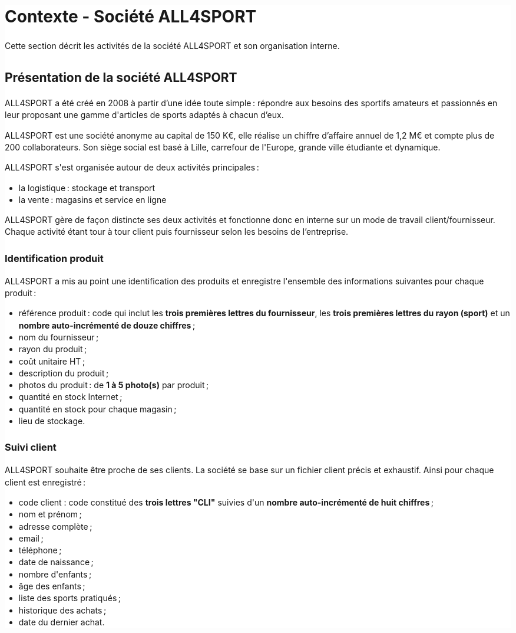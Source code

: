 # Contexte - Société ALL4SPORT

Cette section décrit les activités de la société ALL4SPORT et son organisation interne.

## Présentation de la société ALL4SPORT

ALL4SPORT a été créé en 2008 à partir d’une idée toute simple : répondre aux besoins des sportifs amateurs et passionnés en leur proposant une gamme d'articles de sports adaptés à chacun d’eux.

ALL4SPORT est une société anonyme au capital de 150 K€, elle réalise un chiffre d’affaire annuel de 1,2 M€ et compte plus de 200 collaborateurs. Son siège social est basé à Lille, carrefour de l'Europe, grande ville étudiante et dynamique.

ALL4SPORT s'est organisée autour de deux activités principales :

- la logistique : stockage et transport
- la vente : magasins et service en ligne

ALL4SPORT gère de façon distincte ses deux activités et fonctionne donc en interne sur un mode de travail client/fournisseur. Chaque activité étant tour à tour client puis fournisseur selon les besoins de l’entreprise.

### Identification produit

ALL4SPORT a mis au point une identification des produits et enregistre l'ensemble des informations suivantes pour chaque produit :

- référence produit : code qui inclut les **trois premières lettres du fournisseur**, les **trois premières lettres du rayon (sport)** et un **nombre auto-incrémenté de douze chiffres** ;
- nom du fournisseur ;
- rayon du produit ;
- coût unitaire HT ;
- description du produit ;
- photos du produit : de **1 à 5 photo(s)** par produit ;
- quantité en stock Internet ;
- quantité en stock pour chaque magasin ;
- lieu de stockage.

### Suivi client

ALL4SPORT souhaite être proche de ses clients. La société se base sur un fichier client précis et exhaustif. Ainsi pour chaque client est enregistré :

- code client : code constitué des **trois lettres "CLI"** suivies d'un **nombre auto-incrémenté de huit chiffres** ;
- nom et prénom ;
- adresse complète ;
- email ;
- téléphone ;
- date de naissance ;
- nombre d'enfants ;
- âge des enfants ;
- liste des sports pratiqués ;
- historique des achats ;
- date du dernier achat.
